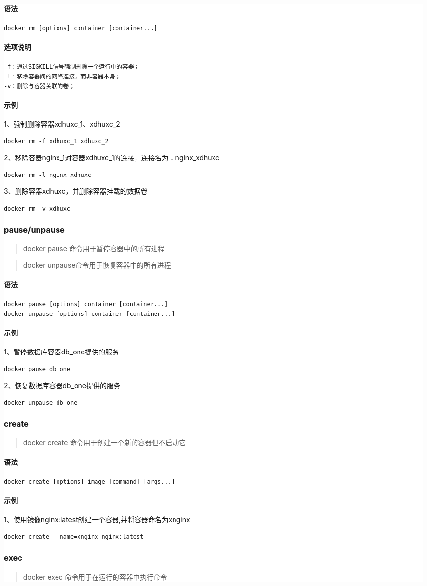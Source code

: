 #### 语法
```
docker rm [options] container [container...]
```
#### 选项说明
```
-f：通过SIGKILL信号强制删除一个运行中的容器；
-l：移除容器间的网络连接，而非容器本身；
-v：删除与容器关联的卷；
```
#### 示例
1、强制删除容器xdhuxc_1、xdhuxc_2
```
docker rm -f xdhuxc_1 xdhuxc_2
```
2、移除容器nginx_1对容器xdhuxc_1的连接，连接名为：nginx_xdhuxc
```
docker rm -l nginx_xdhuxc 
```
3、删除容器xdhuxc，并删除容器挂载的数据卷
```
docker rm -v xdhuxc
```

### pause/unpause
> docker pause 命令用于暂停容器中的所有进程

> docker unpause命令用于恢复容器中的所有进程
 
#### 语法
```
docker pause [options] container [container...]
docker unpause [options] container [container...]
```
#### 示例
1、暂停数据库容器db_one提供的服务
```
docker pause db_one
```
2、恢复数据库容器db_one提供的服务
```
docker unpause db_one 
```
### create
> docker create 命令用于创建一个新的容器但不启动它

#### 语法
```
docker create [options] image [command] [args...]
```
#### 示例
1、使用镜像nginx:latest创建一个容器,并将容器命名为xnginx
```
docker create --name=xnginx nginx:latest
```
### exec
> docker exec 命令用于在运行的容器中执行命令
